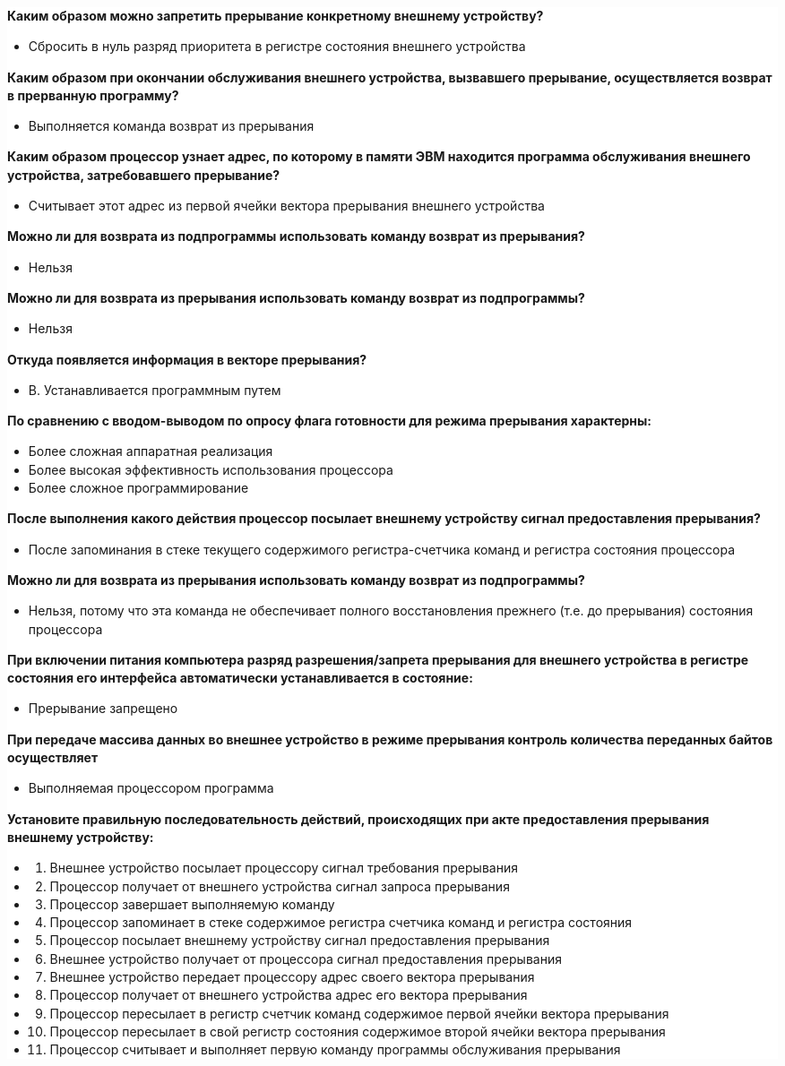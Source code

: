 **Каким образом можно запретить прерывание конкретному внешнему устройству?**  
+ Сбросить в нуль разряд приоритета в регистре состояния внешнего устройства  

**Каким образом при окончании обслуживания внешнего устройства, вызвавшего прерывание, осуществляется возврат в прерванную программу?**  
+ Выполняется команда возврат из прерывания  

**Каким образом процессор узнает адрес, по которому в памяти ЭВМ находится программа обслуживания внешнего устройства, затребовавшего прерывание?**  
+ Считывает этот адрес из первой ячейки вектора прерывания внешнего устройства  

**Можно ли для возврата из подпрограммы использовать команду возврат из прерывания?**  
+ Нельзя  

**Можно ли для возврата из прерывания использовать команду возврат из подпрограммы?**  
+ Нельзя  

**Откуда появляется информация в векторе прерывания?**  
+ B. Устанавливается программным путем  

**По сравнению с вводом-выводом по опросу флага готовности для режима прерывания характерны:**  
+ Более сложная аппаратная реализация  
+ Более высокая эффективность использования процессора  
+ Более сложное программирование  

**После выполнения какого действия процессор посылает внешнему устройству сигнал предоставления прерывания?**  
+ После запоминания в стеке текущего содержимого регистра-счетчика команд и регистра состояния процессора  

**Можно ли для возврата из прерывания использовать команду возврат из подпрограммы?**  
+ Нельзя, потому что эта команда не обеспечивает полного восстановления прежнего (т.е. до прерывания) состояния процессора  

**При включении питания компьютера разряд разрешения/запрета прерывания для внешнего устройства в регистре состояния его интерфейса автоматически устанавливается в состояние:**  
+ Прерывание запрещено  

**При передаче массива данных во внешнее устройство в режиме прерывания контроль количества переданных байтов осуществляет**  
+ Выполняемая процессором программа

**Установите правильную последовательность действий, происходящих при акте предоставления прерывания внешнему устройству:**  
+ 1) Внешнее устройство посылает процессору сигнал требования прерывания  
+ 2) Процессор получает от внешнего устройства сигнал запроса прерывания  
+ 3) Процессор завершает выполняемую команду  
+ 4) Процессор запоминает в стеке содержимое регистра счетчика команд и регистра состояния  
+ 5) Процессор посылает внешнему устройству сигнал предоставления прерывания  
+ 6) Внешнее устройство получает от процессора сигнал предоставления прерывания  
+ 7) Внешнее устройство передает процессору адрес своего вектора прерывания  
+ 8) Процессор получает от внешнего устройства адрес его вектора прерывания  
+ 9) Процессор пересылает в регистр счетчик команд содержимое первой ячейки вектора прерывания  
+ 10) Процессор пересылает в свой регистр состояния содержимое второй ячейки вектора прерывания  
+ 11) Процессор считывает и выполняет первую команду программы обслуживания прерывания  
